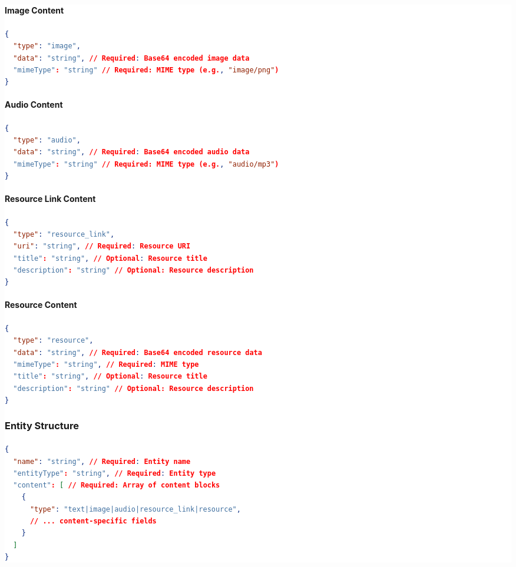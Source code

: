 #### Image Content
```json
{
  "type": "image",
  "data": "string", // Required: Base64 encoded image data
  "mimeType": "string" // Required: MIME type (e.g., "image/png")
}
```

#### Audio Content
```json
{
  "type": "audio",
  "data": "string", // Required: Base64 encoded audio data
  "mimeType": "string" // Required: MIME type (e.g., "audio/mp3")
}
```

#### Resource Link Content
```json
{
  "type": "resource_link",
  "uri": "string", // Required: Resource URI
  "title": "string", // Optional: Resource title
  "description": "string" // Optional: Resource description
}
```

#### Resource Content
```json
{
  "type": "resource",
  "data": "string", // Required: Base64 encoded resource data
  "mimeType": "string", // Required: MIME type
  "title": "string", // Optional: Resource title
  "description": "string" // Optional: Resource description
}
```

### Entity Structure
```json
{
  "name": "string", // Required: Entity name
  "entityType": "string", // Required: Entity type
  "content": [ // Required: Array of content blocks
    {
      "type": "text|image|audio|resource_link|resource",
      // ... content-specific fields
    }
  ]
}
```

